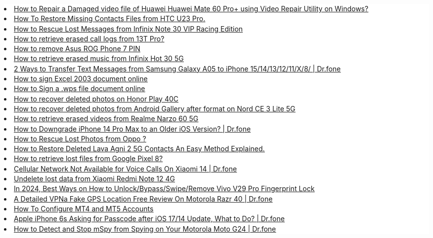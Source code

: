 <li><a href="https://blog-min.techidaily.com/how-to-repair-a-damaged-video-file-of-huawei-huawei-mate-60-proplus-using-video-repair-utility-on-windows-by-stellar-video-repair-mobile-video-repair/"><u>How to Repair a Damaged video file of Huawei Huawei Mate 60 Pro+ using Video Repair Utility on Windows?</u></a></li>
<li><a href="https://blog-min.techidaily.com/how-to-restore-missing-contacts-files-from-htc-u23-pro-by-fonelab-android-recover-contacts/"><u>How To  Restore Missing Contacts Files from HTC U23 Pro.</u></a></li>
<li><a href="https://blog-min.techidaily.com/how-to-rescue-lost-messages-from-infinix-note-30-vip-racing-edition-by-fonelab-android-recover-messages/"><u>How to Rescue Lost Messages from Infinix Note 30 VIP Racing Edition</u></a></li>
<li><a href="https://blog-min.techidaily.com/how-to-retrieve-erased-call-logs-from-13t-pro-by-fonelab-android-recover-call-logs/"><u>How to retrieve erased call logs from 13T Pro?</u></a></li>
<li><a href="https://blog-min.techidaily.com/how-to-remove-asus-rog-phone-7-pin-by-drfone-android-unlock-android-unlock/"><u>How to remove Asus ROG Phone 7 PIN</u></a></li>
<li><a href="https://blog-min.techidaily.com/how-to-retrieve-erased-music-from-infinix-hot-30-5g-by-fonelab-android-recover-music/"><u>How to retrieve erased music from Infinix Hot 30 5G</u></a></li>
<li><a href="https://blog-min.techidaily.com/2-ways-to-transfer-text-messages-from-samsung-galaxy-a05-to-iphone-1514131211x8-drfone-by-drfone-transfer-from-android-transfer-from-android/"><u>2 Ways to Transfer Text Messages from Samsung Galaxy A05 to iPhone 15/14/13/12/11/X/8/ | Dr.fone</u></a></li>
<li><a href="https://blog-min.techidaily.com/how-to-sign-excel-2003-document-online-by-ldigisigner-sign-a-excel-sign-a-excel/"><u>How to sign Excel 2003 document online</u></a></li>
<li><a href="https://blog-min.techidaily.com/how-to-sign-a-wps-file-document-online-by-ldigisigner-sign-a-word-sign-a-word/"><u>How to Sign a .wps file document online</u></a></li>
<li><a href="https://blog-min.techidaily.com/how-to-recover-deleted-photos-on-honor-play-40c-by-stellar-photo-recovery-android-mobile-photo-recover/"><u>How to recover deleted photos on Honor Play 40C</u></a></li>
<li><a href="https://blog-min.techidaily.com/how-to-recover-deleted-photos-from-android-gallery-after-format-on-nord-ce-3-lite-5g-by-stellar-photo-recovery-android-mobile-photo-recover/"><u>How to recover deleted photos from Android Gallery after format on Nord CE 3 Lite 5G</u></a></li>
<li><a href="https://blog-min.techidaily.com/how-to-retrieve-erased-videos-from-realme-narzo-60-5g-by-fonelab-android-recover-video/"><u>How to retrieve erased videos from Realme Narzo 60 5G</u></a></li>
<li><a href="https://blog-min.techidaily.com/how-to-downgrade-iphone-14-pro-max-to-an-older-ios-version-drfone-by-drfone-ios-system-repair-ios-system-repair/"><u>How to Downgrade iPhone 14 Pro Max to an Older iOS Version? | Dr.fone</u></a></li>
<li><a href="https://blog-min.techidaily.com/how-to-rescue-lost-photos-from-oppo-by-fonelab-android-recover-photos/"><u>How to Rescue Lost Photos from Oppo ?</u></a></li>
<li><a href="https://blog-min.techidaily.com/how-to-restore-deleted-lava-agni-2-5g-contacts-an-easy-method-explained-by-fonelab-android-recover-contacts/"><u>How to Restore Deleted Lava Agni 2 5G Contacts  An Easy Method Explained.</u></a></li>
<li><a href="https://blog-min.techidaily.com/how-to-retrieve-lost-files-from-google-pixel-8-by-fonelab-android-recover-data/"><u>How to retrieve lost files from Google Pixel 8?</u></a></li>
<li><a href="https://howto.techidaily.com/cellular-network-not-available-for-voice-calls-on-xiaomi-14-drfone-by-drfone-fix-android-problems-fix-android-problems/"><u>Cellular Network Not Available for Voice Calls On Xiaomi 14 | Dr.fone</u></a></li>
<li><a href="https://techidaily.com/undelete-lost-data-from-xiaomi-redmi-note-12-4g-by-fonelab-android-recover-data/"><u>Undelete lost data from Xiaomi Redmi Note 12 4G</u></a></li>
<li><a href="https://android-unlock.techidaily.com/in-2024-best-ways-on-how-to-unlockbypassswiperemove-vivo-v29-pro-fingerprint-lock-by-drfone-android/"><u>In 2024, Best Ways on How to Unlock/Bypass/Swipe/Remove Vivo V29 Pro Fingerprint Lock</u></a></li>
<li><a href="https://location-fake.techidaily.com/a-detailed-vpna-fake-gps-location-free-review-on-motorola-razr-40-drfone-by-drfone-virtual-android/"><u>A Detailed VPNa Fake GPS Location Free Review On Motorola Razr 40 | Dr.fone</u></a></li>
<li><a href="https://phone-solutions.techidaily.com/how-to-configure-mt4-and-mt5-accounts-by-mt4copier-guide/"><u>How To Configure MT4 and MT5 Accounts</u></a></li>
<li><a href="https://iphone-unlock.techidaily.com/apple-iphone-6s-asking-for-passcode-after-ios-1714-update-what-to-do-drfone-by-drfone-ios/"><u>Apple iPhone 6s Asking for Passcode after iOS 17/14 Update, What to Do? | Dr.fone</u></a></li>
<li><a href="https://location-social.techidaily.com/how-to-detect-and-stop-mspy-from-spying-on-your-motorola-moto-g24-drfone-by-drfone-virtual-android/"><u>How to Detect and Stop mSpy from Spying on Your Motorola Moto G24 | Dr.fone</u></a></li>